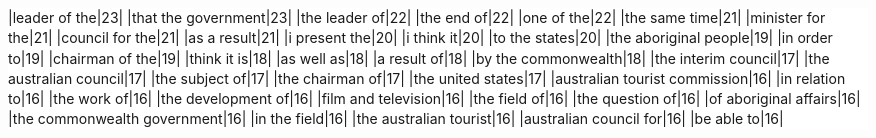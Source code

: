 |leader of the|23|
|that the government|23|
|the leader of|22|
|the end of|22|
|one of the|22|
|the same time|21|
|minister for the|21|
|council for the|21|
|as a result|21|
|i present the|20|
|i think it|20|
|to the states|20|
|the aboriginal people|19|
|in order to|19|
|chairman of the|19|
|think it is|18|
|as well as|18|
|a result of|18|
|by the commonwealth|18|
|the interim council|17|
|the australian council|17|
|the subject of|17|
|the chairman of|17|
|the united states|17|
|australian tourist commission|16|
|in relation to|16|
|the work of|16|
|the development of|16|
|film and television|16|
|the field of|16|
|the question of|16|
|of aboriginal affairs|16|
|the commonwealth government|16|
|in the field|16|
|the australian tourist|16|
|australian council for|16|
|be able to|16|